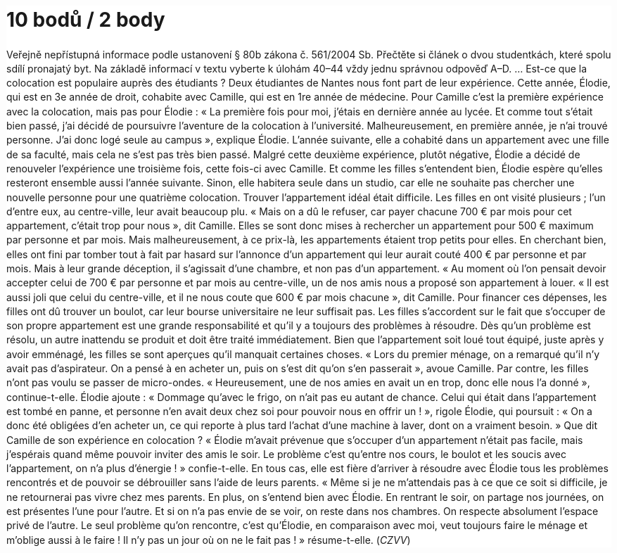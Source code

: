 # 10 bodů / 2 body
Veřejně nepřístupná informace podle ustanovení § 80b zákona č. 561/2004 Sb.
Přečtěte si článek o dvou studentkách, které spolu sdílí pronajatý byt. Na základě informací 
v textu vyberte k úlohám 40–44 vždy jednu správnou odpověď A–D.
… 
Est-ce que la colocation est populaire auprès des étudiants ? Deux étudiantes de Nantes nous 
font part de leur expérience. 
Cette année, Élodie, qui est en 3e année de droit, cohabite avec Camille, qui est en 1re année de 
médecine. Pour Camille c’est la première expérience avec la colocation, mais pas pour Élodie : 
« La première fois pour moi, j’étais en dernière année au lycée. Et comme tout s’était bien passé, 
j’ai décidé de poursuivre l’aventure de la colocation à l’université. Malheureusement, en première 
année, je n’ai trouvé personne. J’ai donc logé seule au campus », explique Élodie. L’année suivante, 
elle a cohabité dans un appartement avec une fille de sa faculté, mais cela ne s’est pas très 
bien passé. Malgré cette deuxième expérience, plutôt négative, Élodie a décidé de renouveler 
l’expérience une troisième fois, cette fois-ci avec Camille. Et comme les filles s’entendent bien, 
Élodie espère qu’elles resteront ensemble aussi l’année suivante. Sinon, elle habitera seule dans un 
studio, car elle ne souhaite pas chercher une nouvelle personne pour une quatrième colocation. 
Trouver l’appartement idéal était difficile. Les filles en ont visité plusieurs ; l’un d’entre eux, au 
centre-ville, leur avait beaucoup plu. « Mais on a dû le refuser, car payer chacune 700 € par mois 
pour cet appartement, c’était trop pour nous », dit Camille. Elles se sont donc mises à rechercher 
un appartement pour 500 € maximum par personne et par mois. Mais malheureusement, à 
ce prix-là, les appartements étaient trop petits pour elles. En cherchant bien, elles ont fini par 
tomber tout à fait par hasard sur l’annonce d’un appartement qui leur aurait couté 400 € par 
personne et par mois. Mais à leur grande déception, il s’agissait d’une chambre, et non pas d’un 
appartement. « Au moment où l’on pensait devoir accepter celui de 700 € par personne et par 
mois au centre-ville, un de nos amis nous a proposé son appartement à louer. « Il est aussi joli que 
celui du centre-ville, et il ne nous coute que 600 € par mois chacune », dit Camille. Pour financer 
ces dépenses, les filles ont dû trouver un boulot, car leur bourse universitaire ne leur suffisait pas. 
Les filles s’accordent sur le fait que s’occuper de son propre appartement est une grande 
responsabilité et qu’il y a toujours des problèmes à résoudre. Dès qu’un problème est résolu, un 
autre inattendu se produit et doit être traité immédiatement. Bien que l’appartement soit loué 
tout équipé, juste après y avoir emménagé, les filles se sont aperçues qu’il manquait certaines 
choses. « Lors du premier ménage, on a remarqué qu’il n’y avait pas d’aspirateur. On a pensé à 
en acheter un, puis on s’est dit qu’on s’en passerait », avoue Camille. Par contre, les filles n’ont pas 
voulu se passer de micro-ondes. « Heureusement, une de nos amies en avait un en trop, donc 
elle nous l’a donné », continue-t-elle. Élodie ajoute : « Dommage qu’avec le frigo, on n’ait pas 
eu autant de chance. Celui qui était dans l’appartement est tombé en panne, et personne n’en 
avait deux chez soi pour pouvoir nous en offrir un ! », rigole Élodie, qui poursuit : « On a donc 
été obligées d’en acheter un, ce qui reporte à plus tard l’achat d’une machine à laver, dont on a 
vraiment besoin. » 
Que dit Camille de son expérience en colocation ? « Élodie m’avait prévenue que s’occuper 
d’un appartement n’était pas facile, mais j’espérais quand même pouvoir inviter des amis le 
soir. Le problème c’est qu’entre nos cours, le boulot et les soucis avec l’appartement, on n’a 
plus d’énergie ! » confie-t-elle. En tous cas, elle est fière d’arriver à résoudre avec Élodie tous les 
problèmes rencontrés et de pouvoir se débrouiller sans l’aide de leurs parents. « Même si je ne 
m’attendais pas à ce que ce soit si difficile, je ne retournerai pas vivre chez mes parents. En plus, 
on s’entend bien avec Élodie. En rentrant le soir, on partage nos journées, on est présentes l’une 
pour l’autre. Et si on n’a pas envie de se voir, on reste dans nos chambres. On respecte absolument 
l’espace privé de l’autre. Le seul problème qu’on rencontre, c’est qu’Élodie, en comparaison avec 
moi, veut toujours faire le ménage et m’oblige aussi à le faire ! Il n’y pas un jour où on ne le fait 
pas ! » résume-t-elle.
(*CZVV*)